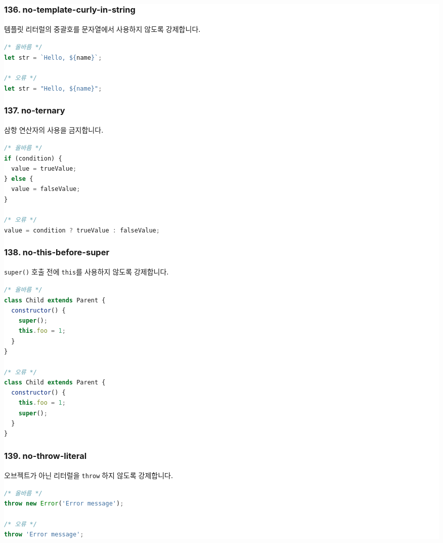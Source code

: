 ### 136. no-template-curly-in-string

템플릿 리터럴의 중괄호를 문자열에서 사용하지 않도록 강제합니다.
```js
/* 올바름 */
let str = `Hello, ${name}`;

/* 오류 */
let str = "Hello, ${name}";
```

### 137. no-ternary

삼항 연산자의 사용을 금지합니다.
```js
/* 올바름 */
if (condition) {
  value = trueValue;
} else {
  value = falseValue;
}

/* 오류 */
value = condition ? trueValue : falseValue;
```

### 138. no-this-before-super

`super()` 호출 전에 `this`를 사용하지 않도록 강제합니다.
```js
/* 올바름 */
class Child extends Parent {
  constructor() {
    super();
    this.foo = 1;
  }
}

/* 오류 */
class Child extends Parent {
  constructor() {
    this.foo = 1;
    super();
  }
}
```

### 139. no-throw-literal

오브젝트가 아닌 리터럴을 `throw` 하지 않도록 강제합니다.
```js
/* 올바름 */
throw new Error('Error message');

/* 오류 */
throw 'Error message';
```
